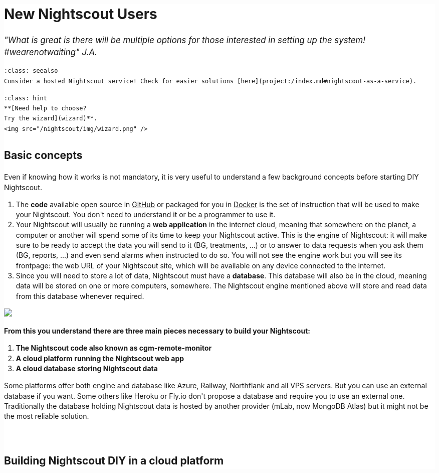 # New Nightscout Users

<span style="font-size:larger;">*"What is great is there will be multiple options for those interested in setting up the system! #wearenotwaiting" J.A.*</span></span>

```{admonition} Too complicated? Not what you're looking for?
:class: seealso
Consider a hosted Nightscout service! Check for easier solutions [here](project:/index.md#nightscout-as-a-service).
```

```{admonition} Confusing?
:class: hint
**[Need help to choose?
Try the wizard](wizard)**.
<img src="/nightscout/img/wizard.png" />
```

## Basic concepts

Even if knowing how it works is not mandatory, it is very useful to understand a few background concepts before starting DIY Nightscout.

1. The **code** available open source in [GitHub](https://github.com/nightscout/cgm-remote-monitor) or packaged for you in [Docker](https://hub.docker.com/u/nightscout) is the set of instruction that will be used to make your Nightscout. You don't need to understand it or be a programmer to use it.
2. Your Nightscout will usually be running a **web application** in the internet cloud, meaning that somewhere on the planet, a computer or another will spend some of its time to keep your Nightscout active. This is the engine of Nightscout: it will make sure to be ready to accept the data you will send to it (BG, treatments, ...) or to answer to data requests when you ask them (BG, reports, ...) and even send alarms when instructed to do so. You will not see the engine work but you will see its frontpage: the web URL of your Nightscout site, which will be available on any device connected to the internet.
3. Since you will need to store a lot of data, Nightscout must have a **database**. This database will also be in the cloud, meaning data will be stored on one or more computers, somewhere. The Nightscout engine mentioned above will store and read data from this database whenever required.

<img src="./img/nselements.png"  width="600px" />

**From this you understand there are three main pieces necessary to build your Nightscout:**

1. **The Nightscout code also known as cgm-remote-monitor**
2. **A cloud platform running the Nightscout web app**
3. **A cloud database storing Nightscout data**

Some platforms offer both engine and database like Azure, Railway, Northflank and all VPS servers. But you can use an external database if you want. Some others like Heroku or Fly.io don't propose a database and require you to use an external one. Traditionally the database holding Nightscout data is hosted by another provider (mLab, now MongoDB Atlas) but it might not be the most reliable solution.

</br>  

## Building Nightscout DIY in a cloud platform
